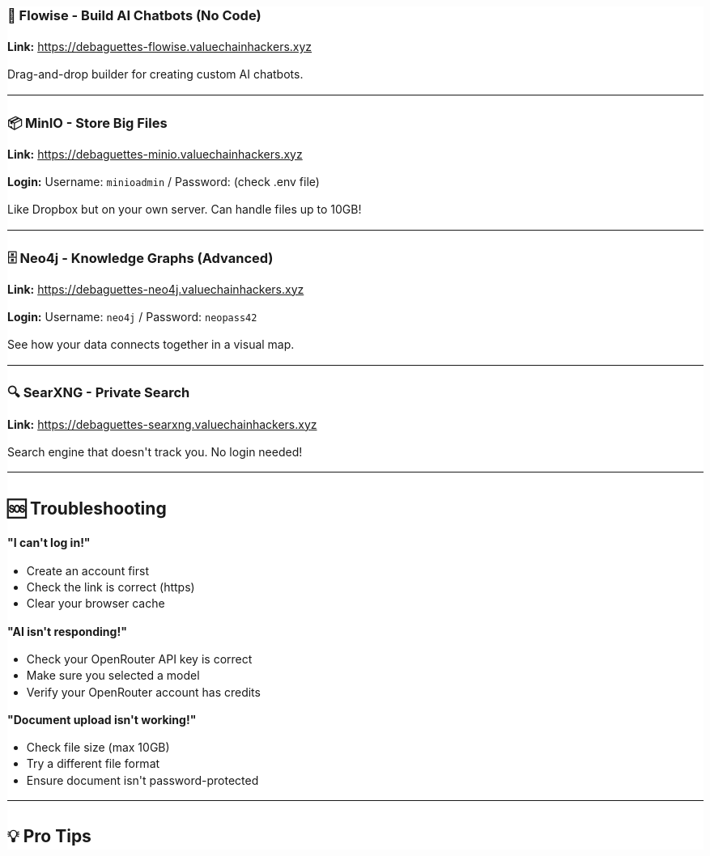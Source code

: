 
### 🔗 Flowise - Build AI Chatbots (No Code)
**Link:** https://debaguettes-flowise.valuechainhackers.xyz

Drag-and-drop builder for creating custom AI chatbots.

---

### 📦 MinIO - Store Big Files
**Link:** https://debaguettes-minio.valuechainhackers.xyz

**Login:** Username: `minioadmin` / Password: (check .env file)

Like Dropbox but on your own server. Can handle files up to 10GB!

---

### 🗄️ Neo4j - Knowledge Graphs (Advanced)
**Link:** https://debaguettes-neo4j.valuechainhackers.xyz

**Login:** Username: `neo4j` / Password: `neopass42`

See how your data connects together in a visual map.

---

### 🔍 SearXNG - Private Search
**Link:** https://debaguettes-searxng.valuechainhackers.xyz

Search engine that doesn't track you. No login needed!

---

## 🆘 Troubleshooting

**"I can't log in!"**
- Create an account first
- Check the link is correct (https)
- Clear your browser cache

**"AI isn't responding!"**
- Check your OpenRouter API key is correct
- Make sure you selected a model
- Verify your OpenRouter account has credits

**"Document upload isn't working!"**
- Check file size (max 10GB)
- Try a different file format
- Ensure document isn't password-protected

---

## 💡 Pro Tips
